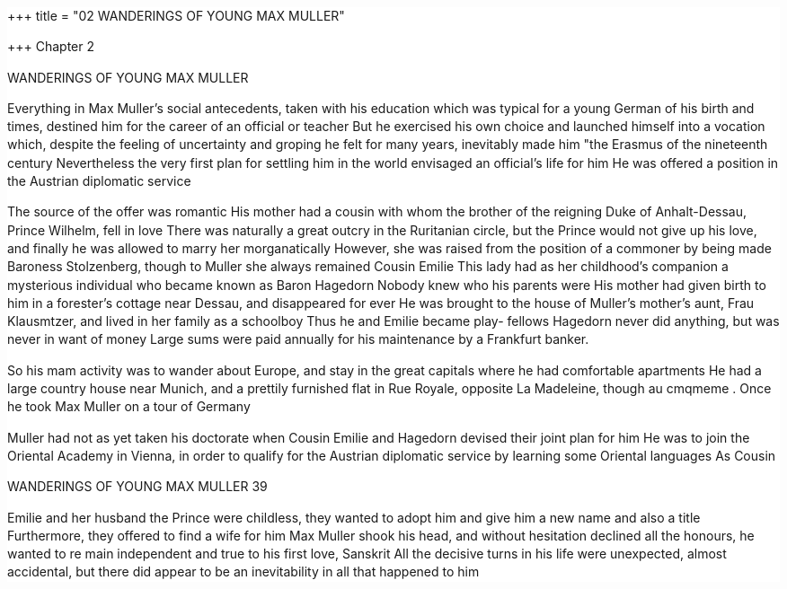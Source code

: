 +++
title = "02 WANDERINGS OF YOUNG MAX MULLER"

+++
Chapter 2 

WANDERINGS OF YOUNG MAX MULLER 

Everything in Max Muller’s social antecedents, taken with his 
education which was typical for a young German of his birth and 
times, destined him for the career of an official or teacher But he 
exercised his own choice and launched himself into a vocation 
which, despite the feeling of uncertainty and groping he felt for 
many years, inevitably made him "the Erasmus of the nineteenth 
century Nevertheless the very first plan for settling him in the 
world envisaged an official’s life for him He was offered a position 
in the Austrian diplomatic service 

The source of the offer was romantic His mother had a cousin 
with whom the brother of the reigning Duke of Anhalt-Dessau, 
Prince Wilhelm, fell in love There was naturally a great outcry in 
the Ruritanian circle, but the Prince would not give up his love, and 
finally he was allowed to marry her morganatically However, she 
was raised from the position of a commoner by being made Baroness 
Stolzenberg, though to Muller she always remained Cousin Emilie 
This lady had as her childhood’s companion a mysterious individual 
who became known as Baron Hagedorn Nobody knew who his 
parents were His mother had given birth to him in a forester’s 
cottage near Dessau, and disappeared for ever He was brought to 
the house of Muller’s mother’s aunt, Frau Klausmtzer, and lived 
in her family as a schoolboy Thus he and Emilie became play- 
fellows Hagedorn never did anything, but was never in want of 
money Large sums were paid annually for his maintenance by a 
Frankfurt banker. 

So his mam activity was to wander about Europe, and stay in the 
great capitals where he had comfortable apartments He had a large 
country house near Munich, and a prettily furnished flat in Rue 
Royale, opposite La Madeleine, though au cmqmeme . Once he took 
Max Muller on a tour of Germany 

Muller had not as yet taken his doctorate when Cousin Emilie 
and Hagedorn devised their joint plan for him He was to join the 
Oriental Academy in Vienna, in order to qualify for the Austrian 
diplomatic service by learning some Oriental languages As Cousin 



WANDERINGS OF YOUNG MAX MULLER 39 

Emilie and her husband the Prince were childless, they wanted to 
adopt him and give him a new name and also a title Furthermore, 
they offered to find a wife for him Max Muller shook his head, and 
without hesitation declined all the honours, he wanted to re main 
independent and true to his first love, Sanskrit All the decisive 
turns in his life were unexpected, almost accidental, but there did 
appear to be an inevitability in all that happened to him 
